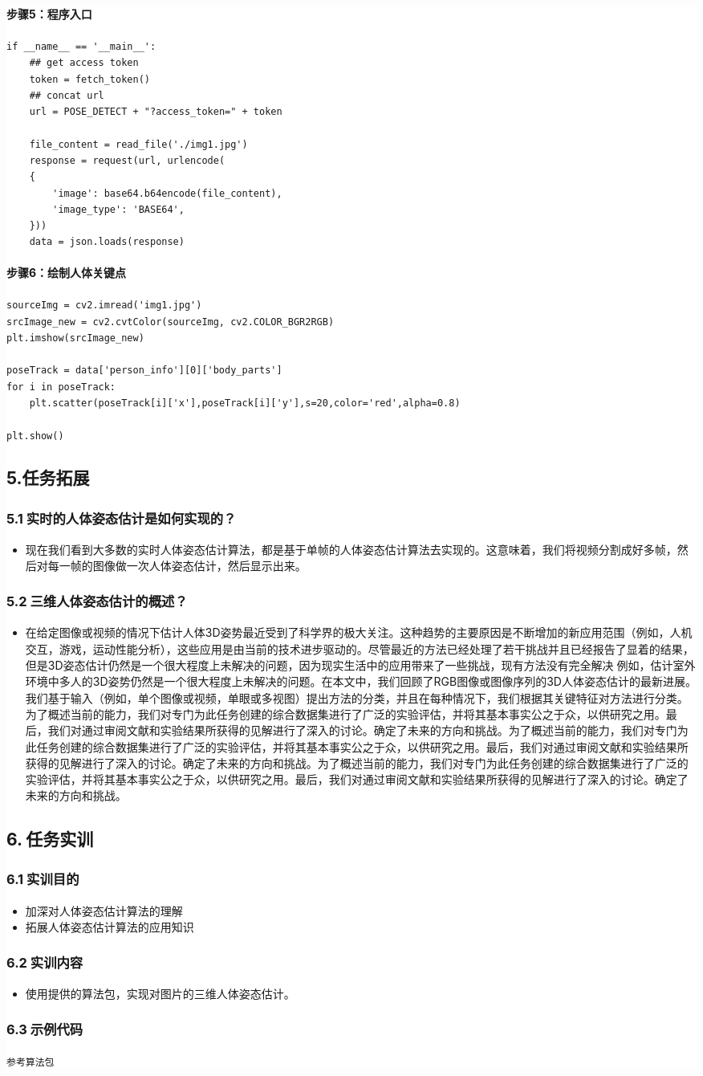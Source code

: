 
#### 步骤5：程序入口

```
if __name__ == '__main__':
    ## get access token
    token = fetch_token()
    ## concat url
    url = POSE_DETECT + "?access_token=" + token
    
    file_content = read_file('./img1.jpg')
    response = request(url, urlencode(
    {
        'image': base64.b64encode(file_content),
        'image_type': 'BASE64',
    }))
    data = json.loads(response)
```



#### 步骤6：绘制人体关键点

```
sourceImg = cv2.imread('img1.jpg')
srcImage_new = cv2.cvtColor(sourceImg, cv2.COLOR_BGR2RGB)
plt.imshow(srcImage_new)

poseTrack = data['person_info'][0]['body_parts']
for i in poseTrack:
    plt.scatter(poseTrack[i]['x'],poseTrack[i]['y'],s=20,color='red',alpha=0.8)

plt.show()
```

## 5.任务拓展
### 5.1 实时的人体姿态估计是如何实现的？

- 现在我们看到大多数的实时人体姿态估计算法，都是基于单帧的人体姿态估计算法去实现的。这意味着，我们将视频分割成好多帧，然后对每一帧的图像做一次人体姿态估计，然后显示出来。

### 5.2 三维人体姿态估计的概述？

- 在给定图像或视频的情况下估计人体3D姿势最近受到了科学界的极大关注。这种趋势的主要原因是不断增加的新应用范围（例如，人机交互，游戏，运动性能分析），这些应用是由当前的技术进步驱动的。尽管最近的方法已经处理了若干挑战并且已经报告了显着的结果，但是3D姿态估计仍然是一个很大程度上未解决的问题，因为现实生活中的应用带来了一些挑战，现有方法没有完全解决 例如，估计室外环境中多人的3D姿势仍然是一个很大程度上未解决的问题。在本文中，我们回顾了RGB图像或图像序列的3D人体姿态估计的最新进展。我们基于输入（例如，单个图像或视频，单眼或多视图）提出方法的分类，并且在每种情况下，我们根据其关键特征对方法进行分类。为了概述当前的能力，我们对专门为此任务创建的综合数据集进行了广泛的实验评估，并将其基本事实公之于众，以供研究之用。最后，我们对通过审阅文献和实验结果所获得的见解进行了深入的讨论。确定了未来的方向和挑战。为了概述当前的能力，我们对专门为此任务创建的综合数据集进行了广泛的实验评估，并将其基本事实公之于众，以供研究之用。最后，我们对通过审阅文献和实验结果所获得的见解进行了深入的讨论。确定了未来的方向和挑战。为了概述当前的能力，我们对专门为此任务创建的综合数据集进行了广泛的实验评估，并将其基本事实公之于众，以供研究之用。最后，我们对通过审阅文献和实验结果所获得的见解进行了深入的讨论。确定了未来的方向和挑战。

## 6. 任务实训
### 6.1 实训目的

- 加深对人体姿态估计算法的理解
- 拓展人体姿态估计算法的应用知识

### 6.2 实训内容

- 使用提供的算法包，实现对图片的三维人体姿态估计。

### 6.3 示例代码



```
参考算法包
```